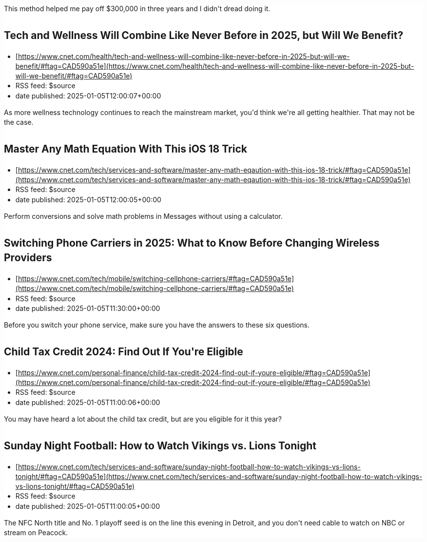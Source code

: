 This method helped me pay off $300,000 in three years and I didn't dread doing it.

## Tech and Wellness Will Combine Like Never Before in 2025, but Will We Benefit?
 - [https://www.cnet.com/health/tech-and-wellness-will-combine-like-never-before-in-2025-but-will-we-benefit/#ftag=CAD590a51e](https://www.cnet.com/health/tech-and-wellness-will-combine-like-never-before-in-2025-but-will-we-benefit/#ftag=CAD590a51e)
 - RSS feed: $source
 - date published: 2025-01-05T12:00:07+00:00

As more wellness technology continues to reach the mainstream market, you'd think we're all getting healthier. That may not be the case.

## Master Any Math Equation With This iOS 18 Trick
 - [https://www.cnet.com/tech/services-and-software/master-any-math-eqaution-with-this-ios-18-trick/#ftag=CAD590a51e](https://www.cnet.com/tech/services-and-software/master-any-math-eqaution-with-this-ios-18-trick/#ftag=CAD590a51e)
 - RSS feed: $source
 - date published: 2025-01-05T12:00:05+00:00

Perform conversions and solve math problems in Messages without using a calculator.

## Switching Phone Carriers in 2025: What to Know Before Changing Wireless Providers
 - [https://www.cnet.com/tech/mobile/switching-cellphone-carriers/#ftag=CAD590a51e](https://www.cnet.com/tech/mobile/switching-cellphone-carriers/#ftag=CAD590a51e)
 - RSS feed: $source
 - date published: 2025-01-05T11:30:00+00:00

Before you switch your phone service, make sure you have the answers to these six questions.

## Child Tax Credit 2024: Find Out If You're Eligible
 - [https://www.cnet.com/personal-finance/child-tax-credit-2024-find-out-if-youre-eligible/#ftag=CAD590a51e](https://www.cnet.com/personal-finance/child-tax-credit-2024-find-out-if-youre-eligible/#ftag=CAD590a51e)
 - RSS feed: $source
 - date published: 2025-01-05T11:00:06+00:00

You may have heard a lot about the child tax credit, but are you eligible for it this year?

## Sunday Night Football: How to Watch Vikings vs. Lions Tonight
 - [https://www.cnet.com/tech/services-and-software/sunday-night-football-how-to-watch-vikings-vs-lions-tonight/#ftag=CAD590a51e](https://www.cnet.com/tech/services-and-software/sunday-night-football-how-to-watch-vikings-vs-lions-tonight/#ftag=CAD590a51e)
 - RSS feed: $source
 - date published: 2025-01-05T11:00:05+00:00

The NFC North title and No. 1 playoff seed is on the line this evening in Detroit, and you don't need cable to watch on NBC or stream on Peacock.
